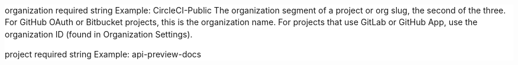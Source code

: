organization
required
string
Example: CircleCI-Public
The organization segment of a project or org slug, the second of the three. For GitHub OAuth or Bitbucket projects, this is the organization name. For projects that use GitLab or GitHub App, use the organization ID (found in Organization Settings).

project
required
string
Example: api-preview-docs
